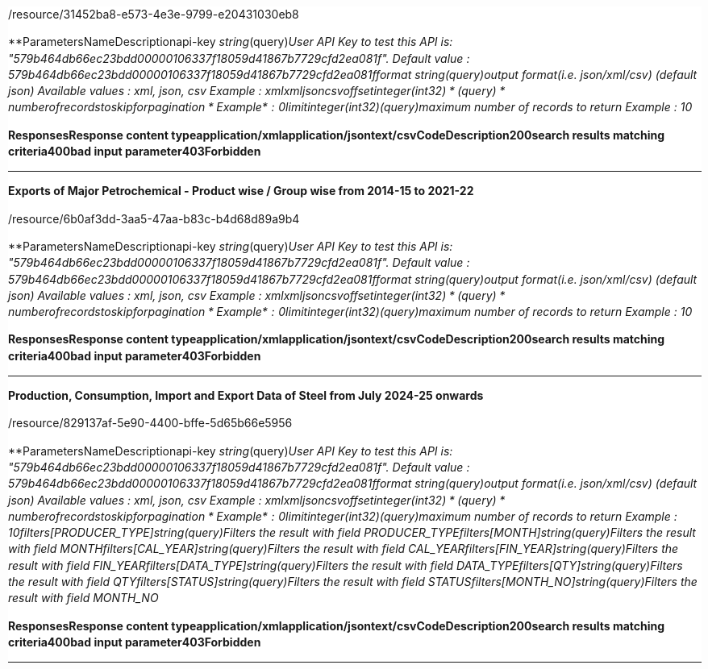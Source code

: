 /resource/31452ba8-e573-4e3e-9799-e20431030eb8

**ParametersNameDescriptionapi-key *string*(query)*User API Key to test this API is: "579b464db66ec23bdd00000106337f18059d41867b7729cfd2ea081f".
*Default value* : 579b464db66ec23bdd00000106337f18059d41867b7729cfd2ea081fformat *string*(query)*output format(i.e. json/xml/csv) (default json)
*Available values* : xml, json, csv
*Example* : xmlxmljsoncsvoffsetinteger($int32)*(query)*number of records to skip for pagination
*Example* : 0limitinteger($int32)*(query)*maximum number of records to return
*Example* : 10**

**ResponsesResponse content typeapplication/xmlapplication/jsontext/csvCodeDescription200search results matching criteria400bad input parameter403Forbidden**

---

**Exports of Major Petrochemical - Product wise / Group wise from 2014-15 to 2021-22**

/resource/6b0af3dd-3aa5-47aa-b83c-b4d68d89a9b4

**ParametersNameDescriptionapi-key *string*(query)*User API Key to test this API is: "579b464db66ec23bdd00000106337f18059d41867b7729cfd2ea081f".
*Default value* : 579b464db66ec23bdd00000106337f18059d41867b7729cfd2ea081fformat *string*(query)*output format(i.e. json/xml/csv) (default json)
*Available values* : xml, json, csv
*Example* : xmlxmljsoncsvoffsetinteger($int32)*(query)*number of records to skip for pagination
*Example* : 0limitinteger($int32)*(query)*maximum number of records to return
*Example* : 10**

**ResponsesResponse content typeapplication/xmlapplication/jsontext/csvCodeDescription200search results matching criteria400bad input parameter403Forbidden**

---

**Production, Consumption, Import and Export Data of Steel from July 2024-25 onwards**

/resource/829137af-5e90-4400-bffe-5d65b66e5956

**ParametersNameDescriptionapi-key *string*(query)*User API Key to test this API is: "579b464db66ec23bdd00000106337f18059d41867b7729cfd2ea081f".
*Default value* : 579b464db66ec23bdd00000106337f18059d41867b7729cfd2ea081fformat *string*(query)*output format(i.e. json/xml/csv) (default json)
*Available values* : xml, json, csv
*Example* : xmlxmljsoncsvoffsetinteger($int32)*(query)*number of records to skip for pagination
*Example* : 0limitinteger($int32)*(query)*maximum number of records to return
*Example* : 10filters[PRODUCER_TYPE]string*(query)*Filters the result with field PRODUCER_TYPEfilters[MONTH]string*(query)*Filters the result with field MONTHfilters[CAL_YEAR]string*(query)*Filters the result with field CAL_YEARfilters[FIN_YEAR]string*(query)*Filters the result with field FIN_YEARfilters[DATA_TYPE]string*(query)*Filters the result with field DATA_TYPEfilters[QTY]string*(query)*Filters the result with field QTYfilters[STATUS]string*(query)*Filters the result with field STATUSfilters[MONTH_NO]string*(query)*Filters the result with field MONTH_NO**

**ResponsesResponse content typeapplication/xmlapplication/jsontext/csvCodeDescription200search results matching criteria400bad input parameter403Forbidden**

---

